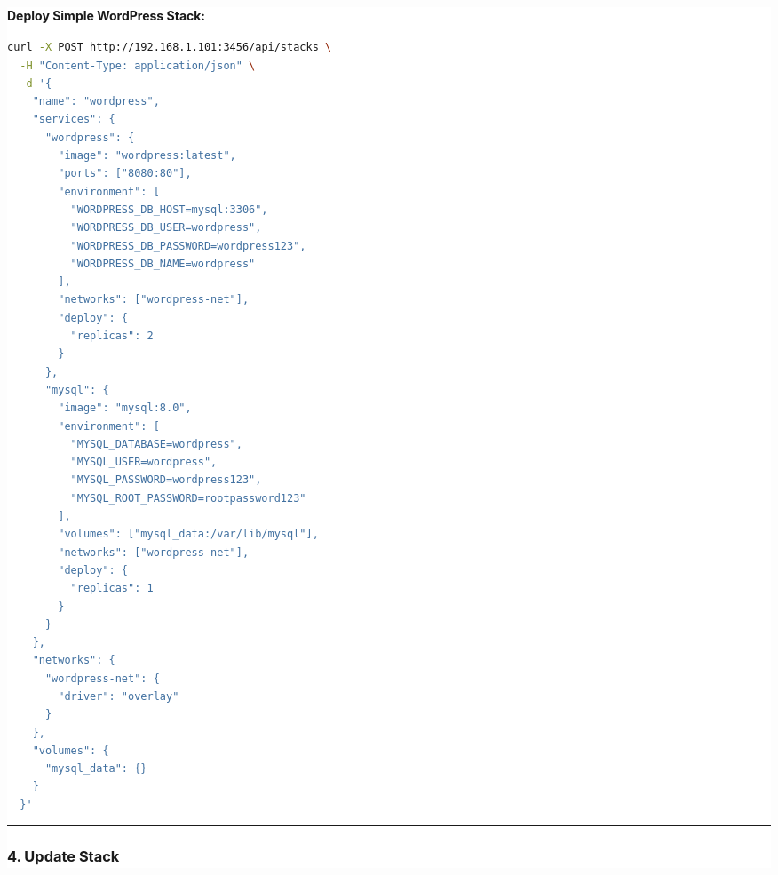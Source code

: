 **Deploy Simple WordPress Stack:**

```bash
curl -X POST http://192.168.1.101:3456/api/stacks \
  -H "Content-Type: application/json" \
  -d '{
    "name": "wordpress",
    "services": {
      "wordpress": {
        "image": "wordpress:latest",
        "ports": ["8080:80"],
        "environment": [
          "WORDPRESS_DB_HOST=mysql:3306",
          "WORDPRESS_DB_USER=wordpress",
          "WORDPRESS_DB_PASSWORD=wordpress123",
          "WORDPRESS_DB_NAME=wordpress"
        ],
        "networks": ["wordpress-net"],
        "deploy": {
          "replicas": 2
        }
      },
      "mysql": {
        "image": "mysql:8.0",
        "environment": [
          "MYSQL_DATABASE=wordpress",
          "MYSQL_USER=wordpress",
          "MYSQL_PASSWORD=wordpress123",
          "MYSQL_ROOT_PASSWORD=rootpassword123"
        ],
        "volumes": ["mysql_data:/var/lib/mysql"],
        "networks": ["wordpress-net"],
        "deploy": {
          "replicas": 1
        }
      }
    },
    "networks": {
      "wordpress-net": {
        "driver": "overlay"
      }
    },
    "volumes": {
      "mysql_data": {}
    }
  }'
```

---

### 4. Update Stack
